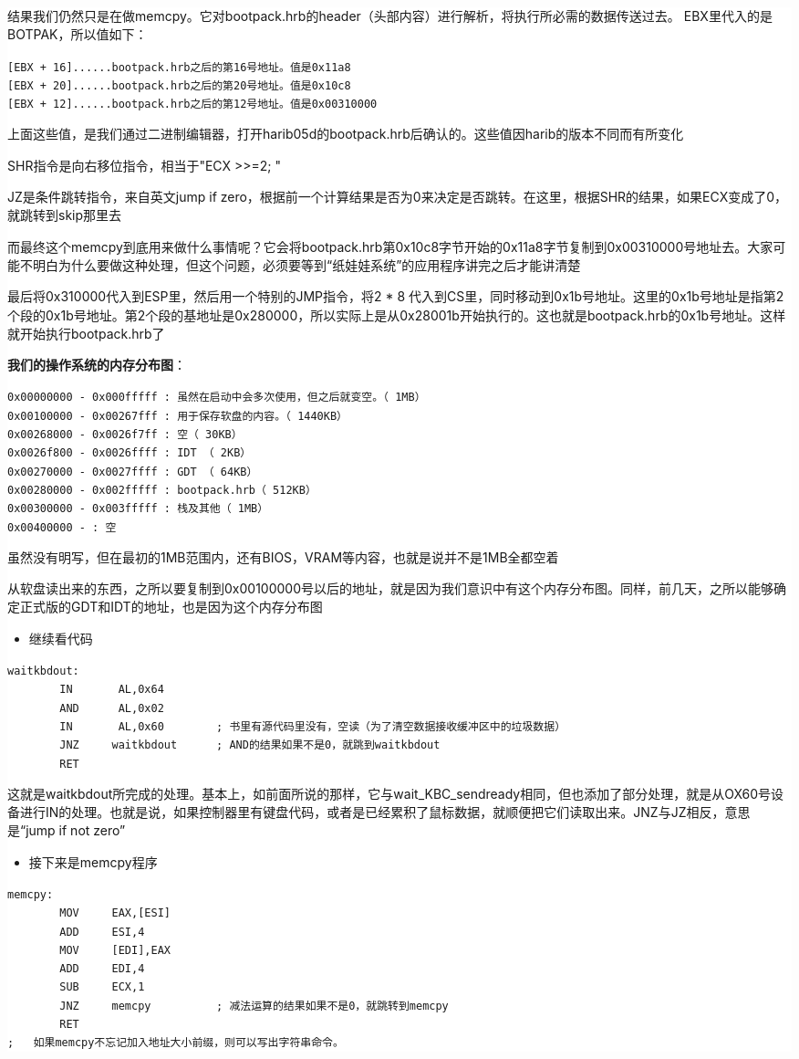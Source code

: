 结果我们仍然只是在做memcpy。它对bootpack.hrb的header（头部内容）进行解析，将执行所必需的数据传送过去。 EBX里代入的是BOTPAK，所以值如下：  

```
[EBX + 16]......bootpack.hrb之后的第16号地址。值是0x11a8
[EBX + 20]......bootpack.hrb之后的第20号地址。值是0x10c8
[EBX + 12]......bootpack.hrb之后的第12号地址。值是0x00310000
```

上面这些值，是我们通过二进制编辑器，打开harib05d的bootpack.hrb后确认的。这些值因harib的版本不同而有所变化  

SHR指令是向右移位指令，相当于"ECX >>=2; "

JZ是条件跳转指令，来自英文jump if zero，根据前一个计算结果是否为0来决定是否跳转。在这里，根据SHR的结果，如果ECX变成了0，就跳转到skip那里去  

而最终这个memcpy到底用来做什么事情呢？它会将bootpack.hrb第0x10c8字节开始的0x11a8字节复制到0x00310000号地址去。大家可能不明白为什么要做这种处理，但这个问题，必须要等到“纸娃娃系统”的应用程序讲完之后才能讲清楚  

最后将0x310000代入到ESP里，然后用一个特别的JMP指令，将2 * 8 代入到CS里，同时移动到0x1b号地址。这里的0x1b号地址是指第2个段的0x1b号地址。第2个段的基地址是0x280000，所以实际上是从0x28001b开始执行的。这也就是bootpack.hrb的0x1b号地址。这样就开始执行bootpack.hrb了  



**我们的操作系统的内存分布图**：

```
0x00000000 - 0x000fffff : 虽然在启动中会多次使用，但之后就变空。（ 1MB）
0x00100000 - 0x00267fff : 用于保存软盘的内容。（ 1440KB）
0x00268000 - 0x0026f7ff : 空（ 30KB）
0x0026f800 - 0x0026ffff : IDT （ 2KB）
0x00270000 - 0x0027ffff : GDT （ 64KB）
0x00280000 - 0x002fffff : bootpack.hrb（ 512KB）
0x00300000 - 0x003fffff : 栈及其他（ 1MB）
0x00400000 - : 空
```

虽然没有明写，但在最初的1MB范围内，还有BIOS，VRAM等内容，也就是说并不是1MB全都空着  

从软盘读出来的东西，之所以要复制到0x00100000号以后的地址，就是因为我们意识中有这个内存分布图。同样，前几天，之所以能够确定正式版的GDT和IDT的地址，也是因为这个内存分布图  

-   继续看代码

```
waitkbdout:
		IN		 AL,0x64
		AND		 AL,0x02
		IN		 AL,0x60		; 书里有源代码里没有，空读（为了清空数据接收缓冲区中的垃圾数据）
		JNZ		waitkbdout		; AND的结果如果不是0，就跳到waitkbdout
		RET
```

这就是waitkbdout所完成的处理。基本上，如前面所说的那样，它与wait_KBC_sendready相同，但也添加了部分处理，就是从OX60号设备进行IN的处理。也就是说，如果控制器里有键盘代码，或者是已经累积了鼠标数据，就顺便把它们读取出来。JNZ与JZ相反，意思是“jump if not zero”  

-   接下来是memcpy程序

```
memcpy:
		MOV		EAX,[ESI]
		ADD		ESI,4
		MOV		[EDI],EAX
		ADD		EDI,4
		SUB		ECX,1
		JNZ		memcpy			; 减法运算的结果如果不是0，就跳转到memcpy
		RET
;	如果memcpy不忘记加入地址大小前缀，则可以写出字符串命令。
```
